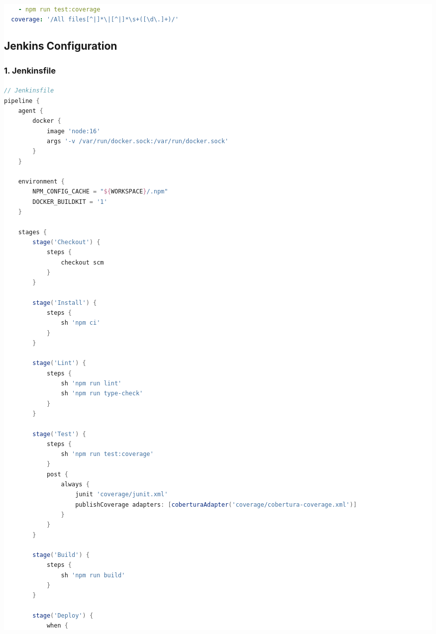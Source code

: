 ```yaml
    - npm run test:coverage
  coverage: '/All files[^|]*\|[^|]*\s+([\d\.]+)/'
```

## Jenkins Configuration

### 1. Jenkinsfile

```groovy
// Jenkinsfile
pipeline {
    agent {
        docker {
            image 'node:16'
            args '-v /var/run/docker.sock:/var/run/docker.sock'
        }
    }
    
    environment {
        NPM_CONFIG_CACHE = "${WORKSPACE}/.npm"
        DOCKER_BUILDKIT = '1'
    }
    
    stages {
        stage('Checkout') {
            steps {
                checkout scm
            }
        }
        
        stage('Install') {
            steps {
                sh 'npm ci'
            }
        }
        
        stage('Lint') {
            steps {
                sh 'npm run lint'
                sh 'npm run type-check'
            }
        }
        
        stage('Test') {
            steps {
                sh 'npm run test:coverage'
            }
            post {
                always {
                    junit 'coverage/junit.xml'
                    publishCoverage adapters: [coberturaAdapter('coverage/cobertura-coverage.xml')]
                }
            }
        }
        
        stage('Build') {
            steps {
                sh 'npm run build'
            }
        }
        
        stage('Deploy') {
            when {
```